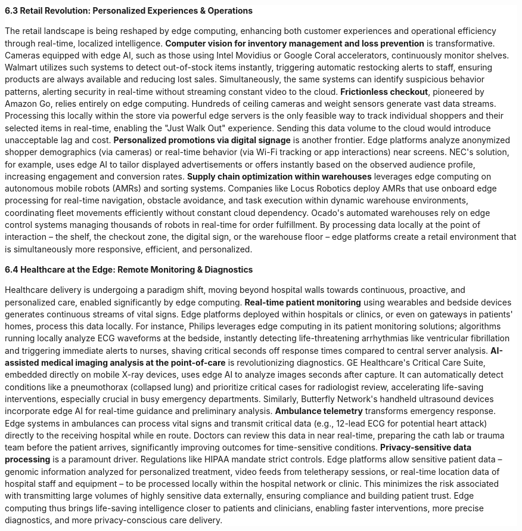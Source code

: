 **6.3 Retail Revolution: Personalized Experiences & Operations**

The retail landscape is being reshaped by edge computing, enhancing both customer experiences and operational efficiency through real-time, localized intelligence. **Computer vision for inventory management and loss prevention** is transformative. Cameras equipped with edge AI, such as those using Intel Movidius or Google Coral accelerators, continuously monitor shelves. Walmart utilizes such systems to detect out-of-stock items instantly, triggering automatic restocking alerts to staff, ensuring products are always available and reducing lost sales. Simultaneously, the same systems can identify suspicious behavior patterns, alerting security in real-time without streaming constant video to the cloud. **Frictionless checkout**, pioneered by Amazon Go, relies entirely on edge computing. Hundreds of ceiling cameras and weight sensors generate vast data streams. Processing this locally within the store via powerful edge servers is the only feasible way to track individual shoppers and their selected items in real-time, enabling the "Just Walk Out" experience. Sending this data volume to the cloud would introduce unacceptable lag and cost. **Personalized promotions via digital signage** is another frontier. Edge platforms analyze anonymized shopper demographics (via cameras) or real-time behavior (via Wi-Fi tracking or app interactions) near screens. NEC's solution, for example, uses edge AI to tailor displayed advertisements or offers instantly based on the observed audience profile, increasing engagement and conversion rates. **Supply chain optimization within warehouses** leverages edge computing on autonomous mobile robots (AMRs) and sorting systems. Companies like Locus Robotics deploy AMRs that use onboard edge processing for real-time navigation, obstacle avoidance, and task execution within dynamic warehouse environments, coordinating fleet movements efficiently without constant cloud dependency. Ocado's automated warehouses rely on edge control systems managing thousands of robots in real-time for order fulfillment. By processing data locally at the point of interaction – the shelf, the checkout zone, the digital sign, or the warehouse floor – edge platforms create a retail environment that is simultaneously more responsive, efficient, and personalized.

**6.4 Healthcare at the Edge: Remote Monitoring & Diagnostics**

Healthcare delivery is undergoing a paradigm shift, moving beyond hospital walls towards continuous, proactive, and personalized care, enabled significantly by edge computing. **Real-time patient monitoring** using wearables and bedside devices generates continuous streams of vital signs. Edge platforms deployed within hospitals or clinics, or even on gateways in patients' homes, process this data locally. For instance, Philips leverages edge computing in its patient monitoring solutions; algorithms running locally analyze ECG waveforms at the bedside, instantly detecting life-threatening arrhythmias like ventricular fibrillation and triggering immediate alerts to nurses, shaving critical seconds off response times compared to central server analysis. **AI-assisted medical imaging analysis at the point-of-care** is revolutionizing diagnostics. GE Healthcare's Critical Care Suite, embedded directly on mobile X-ray devices, uses edge AI to analyze images seconds after capture. It can automatically detect conditions like a pneumothorax (collapsed lung) and prioritize critical cases for radiologist review, accelerating life-saving interventions, especially crucial in busy emergency departments. Similarly, Butterfly Network's handheld ultrasound devices incorporate edge AI for real-time guidance and preliminary analysis. **Ambulance telemetry** transforms emergency response. Edge systems in ambulances can process vital signs and transmit critical data (e.g., 12-lead ECG for potential heart attack) directly to the receiving hospital while en route. Doctors can review this data in near real-time, preparing the cath lab or trauma team before the patient arrives, significantly improving outcomes for time-sensitive conditions. **Privacy-sensitive data processing** is a paramount driver. Regulations like HIPAA mandate strict controls. Edge platforms allow sensitive patient data – genomic information analyzed for personalized treatment, video feeds from teletherapy sessions, or real-time location data of hospital staff and equipment – to be processed locally within the hospital network or clinic. This minimizes the risk associated with transmitting large volumes of highly sensitive data externally, ensuring compliance and building patient trust. Edge computing thus brings life-saving intelligence closer to patients and clinicians, enabling faster interventions, more precise diagnostics, and more privacy-conscious care delivery.
